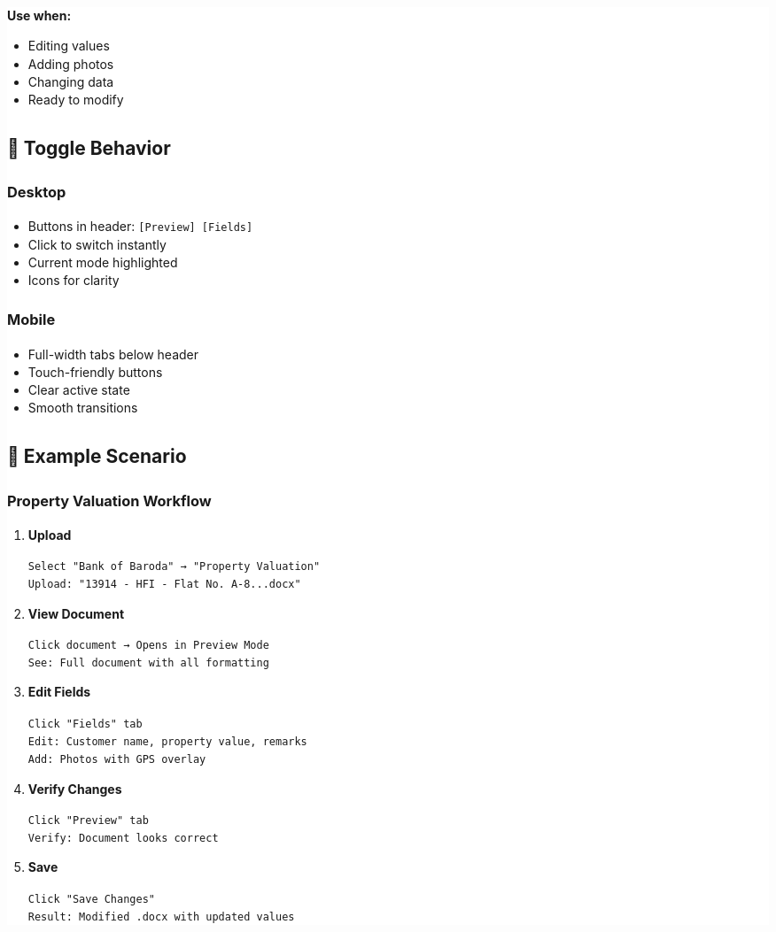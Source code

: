 **Use when:**
- Editing values
- Adding photos
- Changing data
- Ready to modify

## 🔄 Toggle Behavior

### Desktop
- Buttons in header: `[Preview] [Fields]`
- Click to switch instantly
- Current mode highlighted
- Icons for clarity

### Mobile
- Full-width tabs below header
- Touch-friendly buttons
- Clear active state
- Smooth transitions

## 📝 Example Scenario

### Property Valuation Workflow

1. **Upload**
   ```
   Select "Bank of Baroda" → "Property Valuation"
   Upload: "13914 - HFI - Flat No. A-8...docx"
   ```

2. **View Document**
   ```
   Click document → Opens in Preview Mode
   See: Full document with all formatting
   ```

3. **Edit Fields**
   ```
   Click "Fields" tab
   Edit: Customer name, property value, remarks
   Add: Photos with GPS overlay
   ```

4. **Verify Changes**
   ```
   Click "Preview" tab
   Verify: Document looks correct
   ```

5. **Save**
   ```
   Click "Save Changes"
   Result: Modified .docx with updated values
   ```
